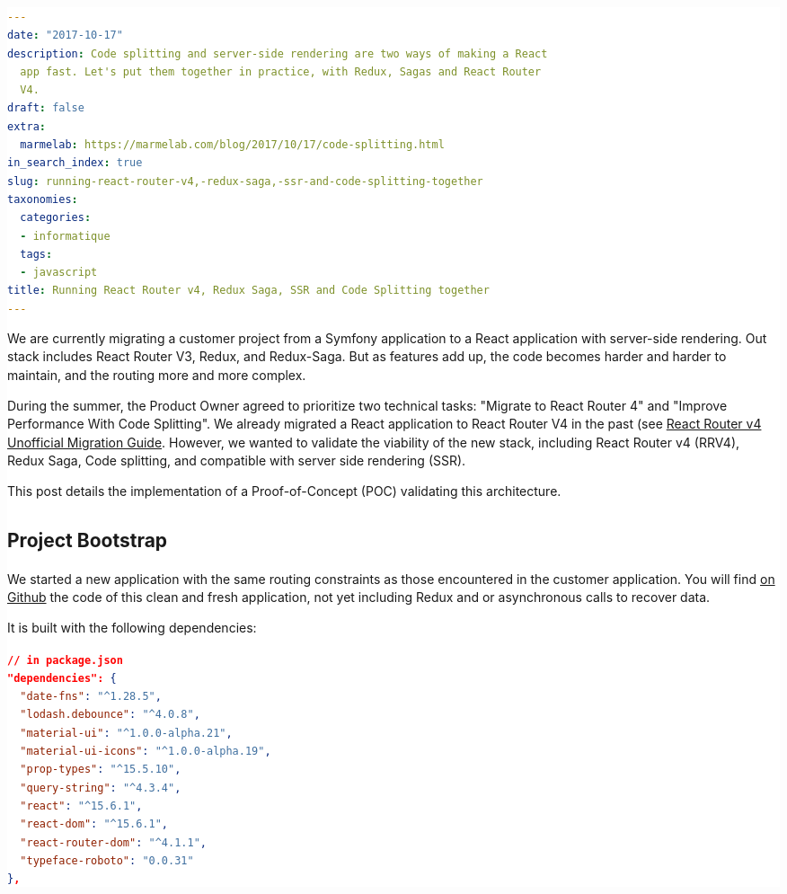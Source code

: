 ```yaml
---
date: "2017-10-17"
description: Code splitting and server-side rendering are two ways of making a React
  app fast. Let's put them together in practice, with Redux, Sagas and React Router
  V4.
draft: false
extra:
  marmelab: https://marmelab.com/blog/2017/10/17/code-splitting.html
in_search_index: true
slug: running-react-router-v4,-redux-saga,-ssr-and-code-splitting-together
taxonomies:
  categories:
  - informatique
  tags:
  - javascript
title: Running React Router v4, Redux Saga, SSR and Code Splitting together
---
```


We are currently migrating a customer project from a Symfony application to a React application with server-side rendering. Out stack includes React Router V3, Redux, and Redux-Saga. But as features add up, the code becomes harder and harder to maintain, and the routing more and more complex. 

During the summer, the Product Owner agreed to prioritize two technical tasks: "Migrate to React Router 4" and "Improve Performance With Code Splitting". We already migrated a React application to React Router V4 in the past (see [React Router v4 Unofficial Migration Guide](https://codeburst.io/react-router-v4-unofficial-migration-guide-5a370b8905a). However, we wanted to validate the viability of the new stack, including React Router v4 (RRV4), Redux Saga, Code splitting, and compatible with server side rendering (SSR). 

This post details the implementation of a Proof-of-Concept (POC) validating this architecture.

## Project Bootstrap

We started a new application with the same routing constraints as those encountered in the customer application. You will find [on Github](https://github.com/alexisjanvier/universal-react/releases/tag/step-1) the code of this clean and fresh application, not yet including Redux and or asynchronous calls to recover data.

It is built with the following dependencies:

```json
// in package.json
"dependencies": {
  "date-fns": "^1.28.5",
  "lodash.debounce": "^4.0.8",
  "material-ui": "^1.0.0-alpha.21",
  "material-ui-icons": "^1.0.0-alpha.19",
  "prop-types": "^15.5.10",
  "query-string": "^4.3.4",
  "react": "^15.6.1",
  "react-dom": "^15.6.1",
  "react-router-dom": "^4.1.1",
  "typeface-roboto": "0.0.31"
},
```
